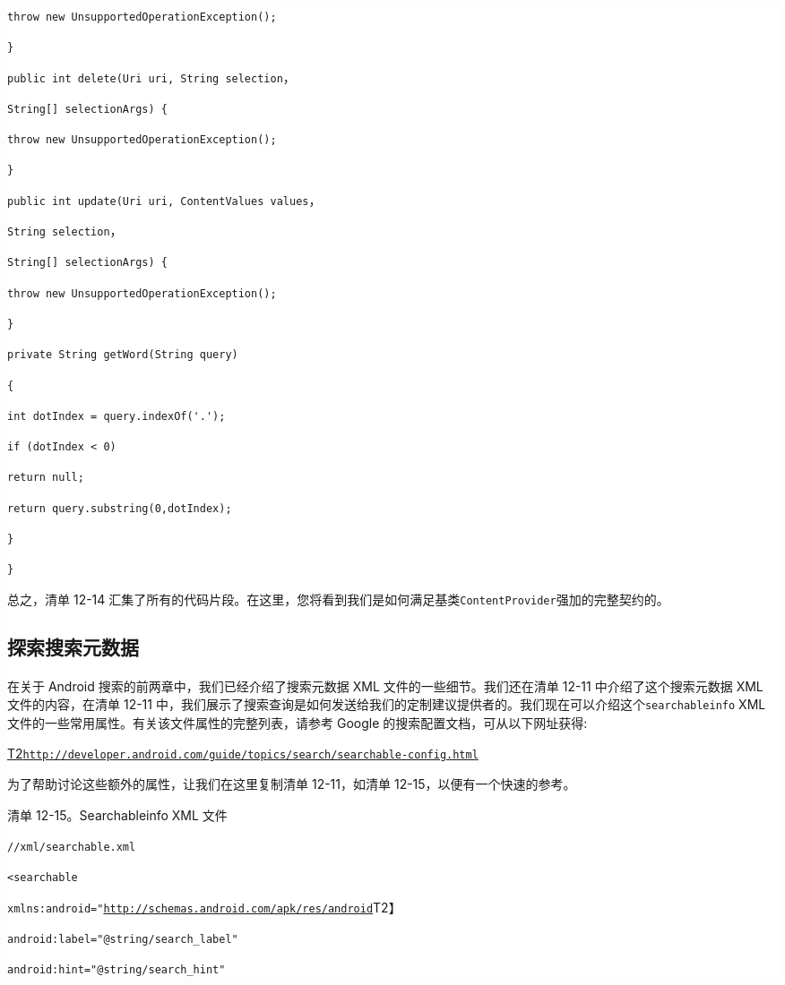 `throw new UnsupportedOperationException();`

`}`

`public int delete(Uri uri, String selection`，

`String[] selectionArgs) {`

`throw new UnsupportedOperationException();`

`}`

`public int update(Uri uri, ContentValues values`，

`String selection`，

`String[] selectionArgs) {`

`throw new UnsupportedOperationException();`

`}`

`private String getWord(String query)`

`{`

`int dotIndex = query.indexOf('.');`

`if (dotIndex < 0)`

`return null;`

`return query.substring(0,dotIndex);`

`}`

`}`

总之，清单 12-14 汇集了所有的代码片段。在这里，您将看到我们是如何满足基类`ContentProvider`强加的完整契约的。

## 探索搜索元数据

在关于 Android 搜索的前两章中，我们已经介绍了搜索元数据 XML 文件的一些细节。我们还在清单 12-11 中介绍了这个搜索元数据 XML 文件的内容，在清单 12-11 中，我们展示了搜索查询是如何发送给我们的定制建议提供者的。我们现在可以介绍这个`searchableinfo` XML 文件的一些常用属性。有关该文件属性的完整列表，请参考 Google 的搜索配置文档，可从以下网址获得:

[T2`http://developer.android.com/guide/topics/search/searchable-config.html`](http://developer.android.com/guide/topics/search/searchable-config.html)

为了帮助讨论这些额外的属性，让我们在这里复制清单 12-11，如清单 12-15，以便有一个快速的参考。

清单 12-15。Searchableinfo XML 文件

`//xml/searchable.xml`

`<searchable`

`xmlns:android="`[`http://schemas.android.com/apk/res/android`](http://schemas.android.com/apk/res/android)T2】

`android:label="@string/search_label"`

`android:hint="@string/search_hint"`
